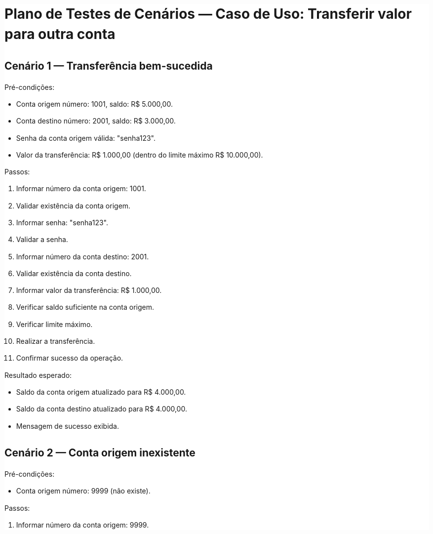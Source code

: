 # Plano de Testes de Cenários — Caso de Uso: Transferir valor para outra conta

## Cenário 1 — Transferência bem-sucedida


Pré-condições:

- Conta origem número: 1001, saldo: R$ 5.000,00.

- Conta destino número: 2001, saldo: R$ 3.000,00.

- Senha da conta origem válida: "senha123".

- Valor da transferência: R$ 1.000,00 (dentro do limite máximo R$ 10.000,00).


Passos:

1. Informar número da conta origem: 1001.

2. Validar existência da conta origem.

3. Informar senha: "senha123".

4. Validar a senha.

5. Informar número da conta destino: 2001.

6. Validar existência da conta destino.

7. Informar valor da transferência: R$ 1.000,00.

8. Verificar saldo suficiente na conta origem.

9. Verificar limite máximo.

10. Realizar a transferência.

11. Confirmar sucesso da operação.


Resultado esperado:

- Saldo da conta origem atualizado para R$ 4.000,00.

- Saldo da conta destino atualizado para R$ 4.000,00.

- Mensagem de sucesso exibida.


## Cenário 2 — Conta origem inexistente

Pré-condições:

- Conta origem número: 9999 (não existe).


Passos:

1. Informar número da conta origem: 9999.
